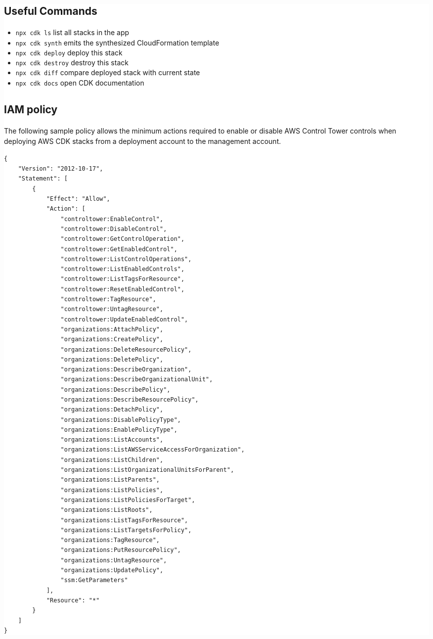 ## Useful Commands

 * `npx cdk ls`          list all stacks in the app
 * `npx cdk synth`       emits the synthesized CloudFormation template
 * `npx cdk deploy`      deploy this stack
 * `npx cdk destroy`     destroy this stack
 * `npx cdk diff`        compare deployed stack with current state
 * `npx cdk docs`        open CDK documentation


## IAM policy

The following sample policy allows the minimum actions required to enable or disable AWS Control Tower controls when deploying AWS CDK stacks from a deployment account to the management account.
```
{
    "Version": "2012-10-17",
    "Statement": [
        {
            "Effect": "Allow",
            "Action": [
                "controltower:EnableControl",
                "controltower:DisableControl",
                "controltower:GetControlOperation",
                "controltower:GetEnabledControl",
                "controltower:ListControlOperations",
                "controltower:ListEnabledControls",
                "controltower:ListTagsForResource",
                "controltower:ResetEnabledControl",
                "controltower:TagResource",
                "controltower:UntagResource",
                "controltower:UpdateEnabledControl",
                "organizations:AttachPolicy",
                "organizations:CreatePolicy",
                "organizations:DeleteResourcePolicy",
                "organizations:DeletePolicy",
                "organizations:DescribeOrganization",
                "organizations:DescribeOrganizationalUnit",
                "organizations:DescribePolicy",
                "organizations:DescribeResourcePolicy",
                "organizations:DetachPolicy",
                "organizations:DisablePolicyType",
                "organizations:EnablePolicyType",
                "organizations:ListAccounts",
                "organizations:ListAWSServiceAccessForOrganization",
                "organizations:ListChildren",
                "organizations:ListOrganizationalUnitsForParent",
                "organizations:ListParents",
                "organizations:ListPolicies",
                "organizations:ListPoliciesForTarget",
                "organizations:ListRoots",
                "organizations:ListTagsForResource",
                "organizations:ListTargetsForPolicy",
                "organizations:TagResource",
                "organizations:PutResourcePolicy",
                "organizations:UntagResource",
                "organizations:UpdatePolicy",
                "ssm:GetParameters"
            ],
            "Resource": "*"
        }
    ]
}
```